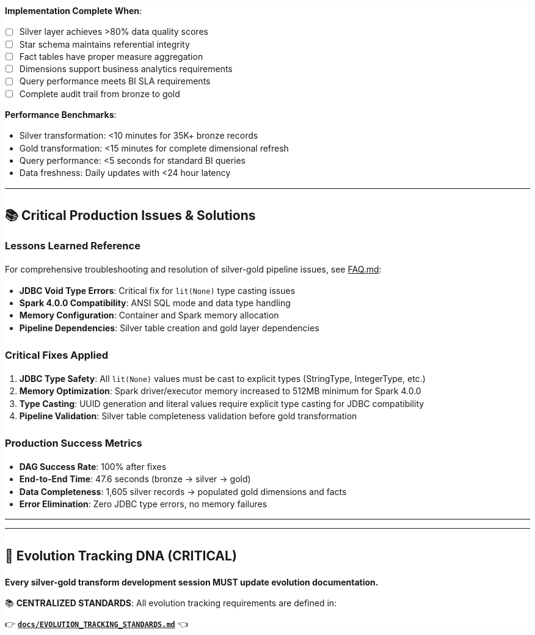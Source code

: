 **Implementation Complete When**:
- [ ] Silver layer achieves >80% data quality scores
- [ ] Star schema maintains referential integrity
- [ ] Fact tables have proper measure aggregation
- [ ] Dimensions support business analytics requirements
- [ ] Query performance meets BI SLA requirements
- [ ] Complete audit trail from bronze to gold

**Performance Benchmarks**:
- Silver transformation: <10 minutes for 35K+ bronze records
- Gold transformation: <15 minutes for complete dimensional refresh
- Query performance: <5 seconds for standard BI queries
- Data freshness: Daily updates with <24 hour latency

---

## 📚 Critical Production Issues & Solutions

### **Lessons Learned Reference**
For comprehensive troubleshooting and resolution of silver-gold pipeline issues, see [FAQ.md](../FAQ.md):

- **JDBC Void Type Errors**: Critical fix for `lit(None)` type casting issues
- **Spark 4.0.0 Compatibility**: ANSI SQL mode and data type handling
- **Memory Configuration**: Container and Spark memory allocation
- **Pipeline Dependencies**: Silver table creation and gold layer dependencies

### **Critical Fixes Applied**
1. **JDBC Type Safety**: All `lit(None)` values must be cast to explicit types (StringType, IntegerType, etc.)
2. **Memory Optimization**: Spark driver/executor memory increased to 512MB minimum for Spark 4.0.0
3. **Type Casting**: UUID generation and literal values require explicit type casting for JDBC compatibility
4. **Pipeline Validation**: Silver table completeness validation before gold transformation

### **Production Success Metrics**
- **DAG Success Rate**: 100% after fixes
- **End-to-End Time**: 47.6 seconds (bronze → silver → gold)
- **Data Completeness**: 1,605 silver records → populated gold dimensions and facts
- **Error Elimination**: Zero JDBC type errors, no memory failures

---

---

## 🧬 Evolution Tracking DNA (CRITICAL)

**Every silver-gold transform development session MUST update evolution documentation.**

📚 **CENTRALIZED STANDARDS**: All evolution tracking requirements are defined in:

👉 **[`docs/EVOLUTION_TRACKING_STANDARDS.md`](../../../docs/EVOLUTION_TRACKING_STANDARDS.md)** 👈
